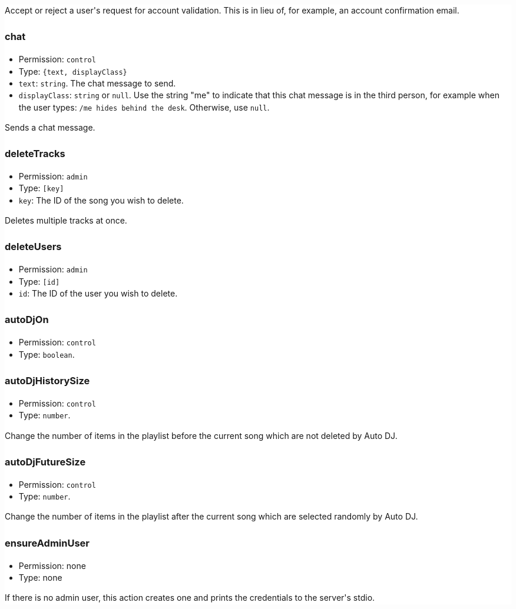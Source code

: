 Accept or reject a user's request for account validation. This is in lieu of,
for example, an account confirmation email.

### chat

 * Permission: `control`
 * Type: `{text, displayClass}`
 * `text`: `string`. The chat message to send.
 * `displayClass`: `string` or `null`. Use the string "me" to indicate that this
   chat message is in the third person, for example when the user types:
   `/me hides behind the desk`. Otherwise, use `null`.

Sends a chat message.

### deleteTracks

 * Permission: `admin`
 * Type: `[key]`
 * `key`: The ID of the song you wish to delete.

Deletes multiple tracks at once.

### deleteUsers

 * Permission: `admin`
 * Type: `[id]`
 * `id`: The ID of the user you wish to delete.

### autoDjOn

 * Permission: `control`
 * Type: `boolean`.

### autoDjHistorySize

 * Permission: `control`
 * Type: `number`.

Change the number of items in the playlist before the current song which are
not deleted by Auto DJ.

### autoDjFutureSize

 * Permission: `control`
 * Type: `number`.

Change the number of items in the playlist after the current song which are
selected randomly by Auto DJ.

### ensureAdminUser

 * Permission: none
 * Type: none

If there is no admin user, this action creates one and prints the credentials
to the server's stdio.
